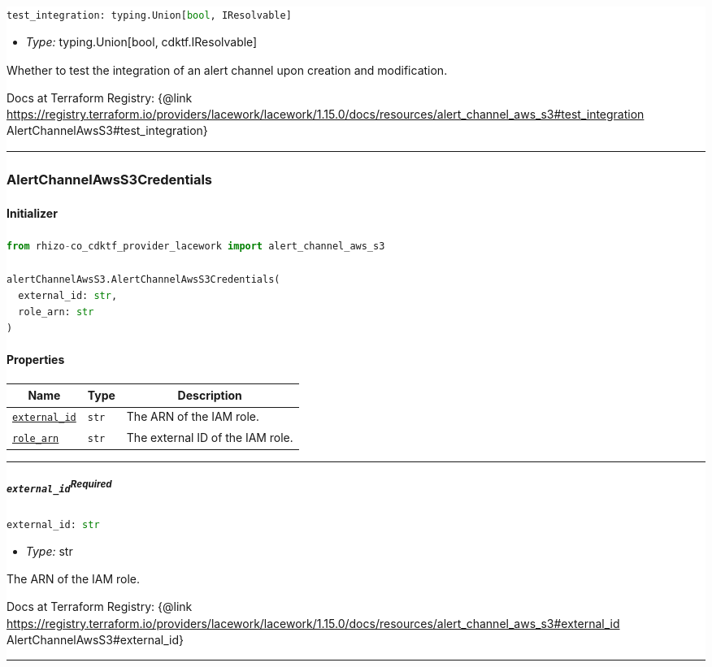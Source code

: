 ```python
test_integration: typing.Union[bool, IResolvable]
```

- *Type:* typing.Union[bool, cdktf.IResolvable]

Whether to test the integration of an alert channel upon creation and modification.

Docs at Terraform Registry: {@link https://registry.terraform.io/providers/lacework/lacework/1.15.0/docs/resources/alert_channel_aws_s3#test_integration AlertChannelAwsS3#test_integration}

---

### AlertChannelAwsS3Credentials <a name="AlertChannelAwsS3Credentials" id="rhizo-co-terraform-provider-lacework.alertChannelAwsS3.AlertChannelAwsS3Credentials"></a>

#### Initializer <a name="Initializer" id="rhizo-co-terraform-provider-lacework.alertChannelAwsS3.AlertChannelAwsS3Credentials.Initializer"></a>

```python
from rhizo-co_cdktf_provider_lacework import alert_channel_aws_s3

alertChannelAwsS3.AlertChannelAwsS3Credentials(
  external_id: str,
  role_arn: str
)
```

#### Properties <a name="Properties" id="Properties"></a>

| **Name** | **Type** | **Description** |
| --- | --- | --- |
| <code><a href="#rhizo-co-terraform-provider-lacework.alertChannelAwsS3.AlertChannelAwsS3Credentials.property.externalId">external_id</a></code> | <code>str</code> | The ARN of the IAM role. |
| <code><a href="#rhizo-co-terraform-provider-lacework.alertChannelAwsS3.AlertChannelAwsS3Credentials.property.roleArn">role_arn</a></code> | <code>str</code> | The external ID of the IAM role. |

---

##### `external_id`<sup>Required</sup> <a name="external_id" id="rhizo-co-terraform-provider-lacework.alertChannelAwsS3.AlertChannelAwsS3Credentials.property.externalId"></a>

```python
external_id: str
```

- *Type:* str

The ARN of the IAM role.

Docs at Terraform Registry: {@link https://registry.terraform.io/providers/lacework/lacework/1.15.0/docs/resources/alert_channel_aws_s3#external_id AlertChannelAwsS3#external_id}

---
